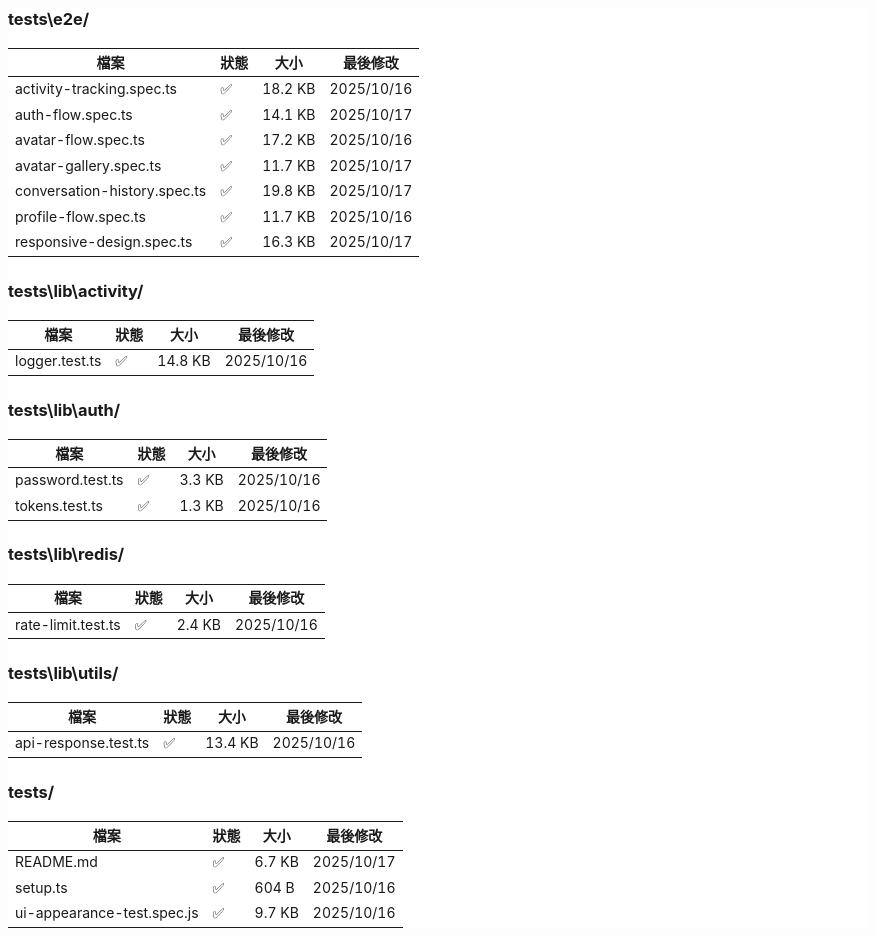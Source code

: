 ### tests\e2e/

| 檔案 | 狀態 | 大小 | 最後修改 |
|------|------|------|---------|
| activity-tracking.spec.ts | ✅ | 18.2 KB | 2025/10/16 |
| auth-flow.spec.ts | ✅ | 14.1 KB | 2025/10/17 |
| avatar-flow.spec.ts | ✅ | 17.2 KB | 2025/10/16 |
| avatar-gallery.spec.ts | ✅ | 11.7 KB | 2025/10/17 |
| conversation-history.spec.ts | ✅ | 19.8 KB | 2025/10/17 |
| profile-flow.spec.ts | ✅ | 11.7 KB | 2025/10/16 |
| responsive-design.spec.ts | ✅ | 16.3 KB | 2025/10/17 |

### tests\lib\activity/

| 檔案 | 狀態 | 大小 | 最後修改 |
|------|------|------|---------|
| logger.test.ts | ✅ | 14.8 KB | 2025/10/16 |

### tests\lib\auth/

| 檔案 | 狀態 | 大小 | 最後修改 |
|------|------|------|---------|
| password.test.ts | ✅ | 3.3 KB | 2025/10/16 |
| tokens.test.ts | ✅ | 1.3 KB | 2025/10/16 |

### tests\lib\redis/

| 檔案 | 狀態 | 大小 | 最後修改 |
|------|------|------|---------|
| rate-limit.test.ts | ✅ | 2.4 KB | 2025/10/16 |

### tests\lib\utils/

| 檔案 | 狀態 | 大小 | 最後修改 |
|------|------|------|---------|
| api-response.test.ts | ✅ | 13.4 KB | 2025/10/16 |

### tests/

| 檔案 | 狀態 | 大小 | 最後修改 |
|------|------|------|---------|
| README.md | ✅ | 6.7 KB | 2025/10/17 |
| setup.ts | ✅ | 604 B | 2025/10/16 |
| ui-appearance-test.spec.js | ✅ | 9.7 KB | 2025/10/16 |
